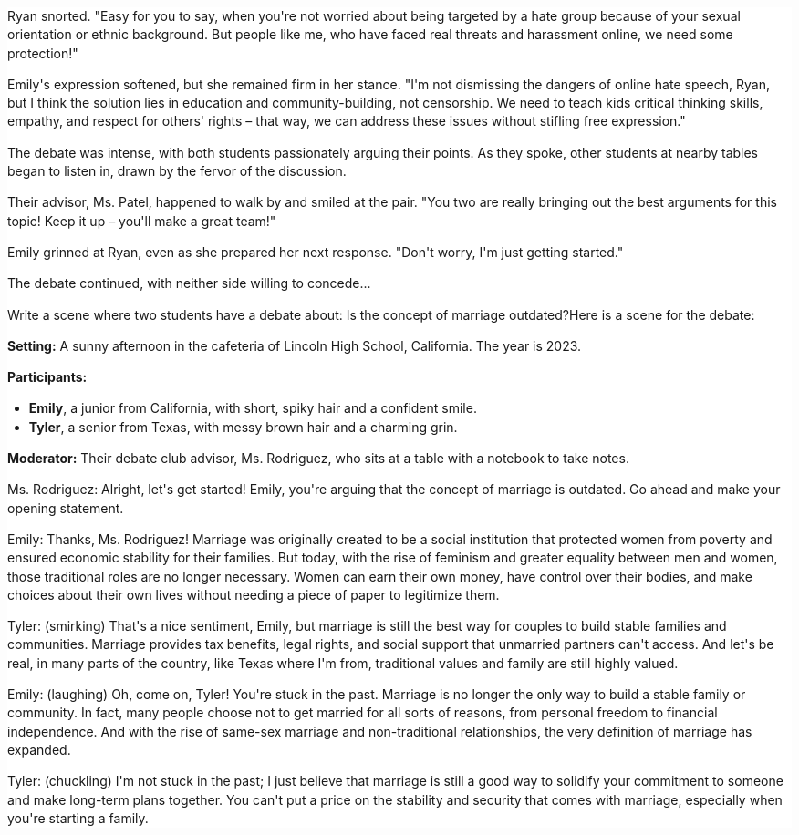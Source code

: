 Ryan snorted. "Easy for you to say, when you're not worried about being targeted by a hate group because of your sexual orientation or ethnic background. But people like me, who have faced real threats and harassment online, we need some protection!"

Emily's expression softened, but she remained firm in her stance. "I'm not dismissing the dangers of online hate speech, Ryan, but I think the solution lies in education and community-building, not censorship. We need to teach kids critical thinking skills, empathy, and respect for others' rights – that way, we can address these issues without stifling free expression."

The debate was intense, with both students passionately arguing their points. As they spoke, other students at nearby tables began to listen in, drawn by the fervor of the discussion.

Their advisor, Ms. Patel, happened to walk by and smiled at the pair. "You two are really bringing out the best arguments for this topic! Keep it up – you'll make a great team!"

Emily grinned at Ryan, even as she prepared her next response. "Don't worry, I'm just getting started."

The debate continued, with neither side willing to concede...
<end>

Write a scene where two students have a debate about: Is the concept of marriage outdated?<start>Here is a scene for the debate:

**Setting:** A sunny afternoon in the cafeteria of Lincoln High School, California. The year is 2023.

**Participants:**

* **Emily**, a junior from California, with short, spiky hair and a confident smile.
* **Tyler**, a senior from Texas, with messy brown hair and a charming grin.

**Moderator:** Their debate club advisor, Ms. Rodriguez, who sits at a table with a notebook to take notes.

Ms. Rodriguez: Alright, let's get started! Emily, you're arguing that the concept of marriage is outdated. Go ahead and make your opening statement.

Emily: Thanks, Ms. Rodriguez! Marriage was originally created to be a social institution that protected women from poverty and ensured economic stability for their families. But today, with the rise of feminism and greater equality between men and women, those traditional roles are no longer necessary. Women can earn their own money, have control over their bodies, and make choices about their own lives without needing a piece of paper to legitimize them.

Tyler: (smirking) That's a nice sentiment, Emily, but marriage is still the best way for couples to build stable families and communities. Marriage provides tax benefits, legal rights, and social support that unmarried partners can't access. And let's be real, in many parts of the country, like Texas where I'm from, traditional values and family are still highly valued.

Emily: (laughing) Oh, come on, Tyler! You're stuck in the past. Marriage is no longer the only way to build a stable family or community. In fact, many people choose not to get married for all sorts of reasons, from personal freedom to financial independence. And with the rise of same-sex marriage and non-traditional relationships, the very definition of marriage has expanded.

Tyler: (chuckling) I'm not stuck in the past; I just believe that marriage is still a good way to solidify your commitment to someone and make long-term plans together. You can't put a price on the stability and security that comes with marriage, especially when you're starting a family.
